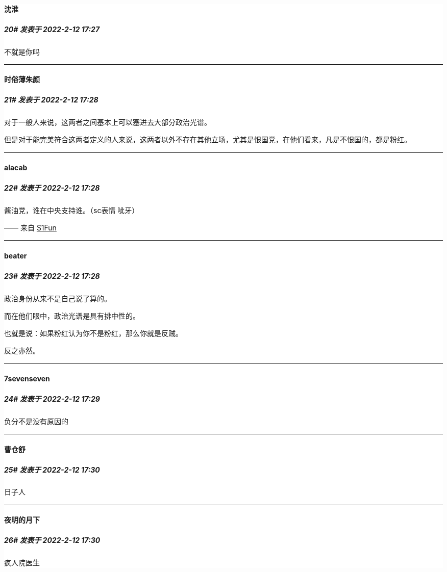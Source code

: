 ####  沈淮  
##### 20#       发表于 2022-2-12 17:27

不就是你吗

*****

####  时俗薄朱颜  
##### 21#       发表于 2022-2-12 17:28

对于一般人来说，这两者之间基本上可以塞进去大部分政治光谱。

但是对于能完美符合这两者定义的人来说，这两者以外不存在其他立场，尤其是恨国党，在他们看来，凡是不恨国的，都是粉红。

*****

####  alacab  
##### 22#       发表于 2022-2-12 17:28

酱油党，谁在中央支持谁。（sc表情 呲牙）

—— 来自 [S1Fun](https://s1fun.koalcat.com)

*****

####  beater  
##### 23#       发表于 2022-2-12 17:28

政治身份从来不是自己说了算的。

而在他们眼中，政治光谱是具有排中性的。

也就是说：如果粉红认为你不是粉红，那么你就是反贼。

反之亦然。

*****

####  7sevenseven  
##### 24#       发表于 2022-2-12 17:29

负分不是没有原因的

*****

####  曹仓舒  
##### 25#       发表于 2022-2-12 17:30

日子人

*****

####  夜明的月下  
##### 26#       发表于 2022-2-12 17:30

疯人院医生
